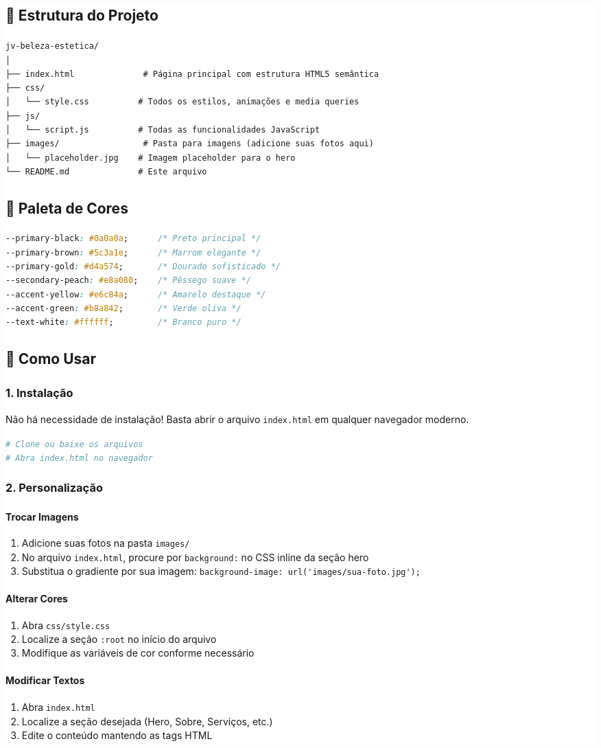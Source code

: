 ## 📂 Estrutura do Projeto

```
jv-beleza-estetica/
│
├── index.html              # Página principal com estrutura HTML5 semântica
├── css/
│   └── style.css          # Todos os estilos, animações e media queries
├── js/
│   └── script.js          # Todas as funcionalidades JavaScript
├── images/                 # Pasta para imagens (adicione suas fotos aqui)
│   └── placeholder.jpg    # Imagem placeholder para o hero
└── README.md              # Este arquivo
```

## 🎨 Paleta de Cores

```css
--primary-black: #0a0a0a;      /* Preto principal */
--primary-brown: #5c3a1e;      /* Marrom elegante */
--primary-gold: #d4a574;       /* Dourado sofisticado */
--secondary-peach: #e8a080;    /* Pêssego suave */
--accent-yellow: #e6c84a;      /* Amarelo destaque */
--accent-green: #b8a842;       /* Verde oliva */
--text-white: #ffffff;         /* Branco puro */
```

## 🚀 Como Usar

### 1. Instalação
Não há necessidade de instalação! Basta abrir o arquivo `index.html` em qualquer navegador moderno.

```bash
# Clone ou baixe os arquivos
# Abra index.html no navegador
```

### 2. Personalização

#### Trocar Imagens
1. Adicione suas fotos na pasta `images/`
2. No arquivo `index.html`, procure por `background:` no CSS inline da seção hero
3. Substitua o gradiente por sua imagem: `background-image: url('images/sua-foto.jpg');`

#### Alterar Cores
1. Abra `css/style.css`
2. Localize a seção `:root` no início do arquivo
3. Modifique as variáveis de cor conforme necessário

#### Modificar Textos
1. Abra `index.html`
2. Localize a seção desejada (Hero, Sobre, Serviços, etc.)
3. Edite o conteúdo mantendo as tags HTML
